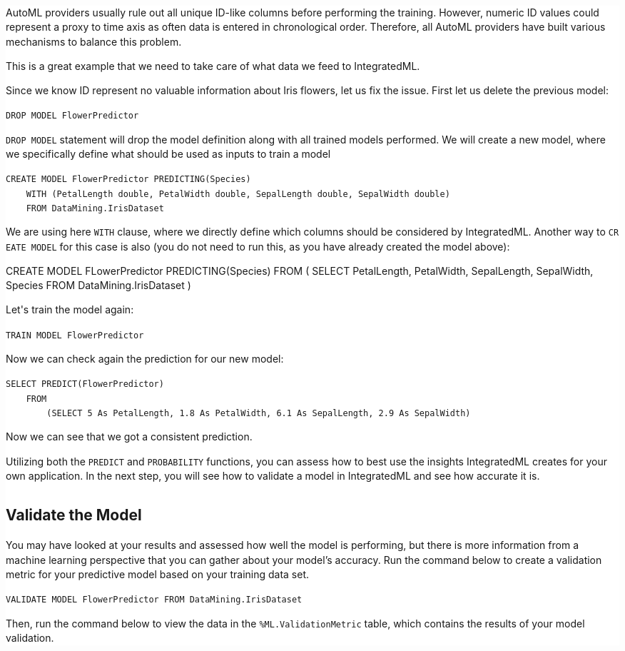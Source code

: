 AutoML providers usually rule out all unique ID-like columns before performing the training.
However, numeric ID values could represent a proxy to time axis as often data is entered in chronological order.
Therefore, all AutoML providers have built various mechanisms to balance this problem.

This is a great example that we need to take care of what data we feed to IntegratedML. 

Since we know ID represent no valuable information about Iris flowers, let us fix the issue.
First let us delete the previous model:

	DROP MODEL FlowerPredictor

`DROP MODEL` statement will drop the model definition along with all trained models performed.
We will create a new model, where we specifically define what should be used as inputs to train a model

	CREATE MODEL FlowerPredictor PREDICTING(Species)
		WITH (PetalLength double, PetalWidth double, SepalLength double, SepalWidth double) 
		FROM DataMining.IrisDataset

We are using here `WITH` clause, where we directly define which columns should be considered by IntegratedML. 
Another way to `CREATE MODEL` for this case is also (you do not need to run this, as you have already created the model above):

  CREATE MODEL FLowerPredictor
		PREDICTING(Species) 
		FROM (
				SELECT PetalLength, PetalWidth, SepalLength, SepalWidth, Species FROM DataMining.IrisDataset
				)

Let's train the model again: 

	TRAIN MODEL FlowerPredictor

Now we can check again the prediction for our new model:

	SELECT PREDICT(FlowerPredictor)
		FROM 
			(SELECT 5 As PetalLength, 1.8 As PetalWidth, 6.1 As SepalLength, 2.9 As SepalWidth)

Now we can see that we got a consistent prediction.

Utilizing both the `PREDICT` and `PROBABILITY` functions, you can assess how to best use the insights IntegratedML creates for your own application. 
In the next step, you will see how to validate a model in IntegratedML and see how accurate it is.

## Validate the Model

You may have looked at your results and assessed how well the model is performing, 
but there is more information from a machine learning perspective that you can gather about your model’s accuracy.
Run the command below to create a validation metric for your predictive model based on your training data set.

	VALIDATE MODEL FlowerPredictor FROM DataMining.IrisDataset

Then, run the command below to view the data in the `%ML.ValidationMetric` table, which contains the results of your model validation.

